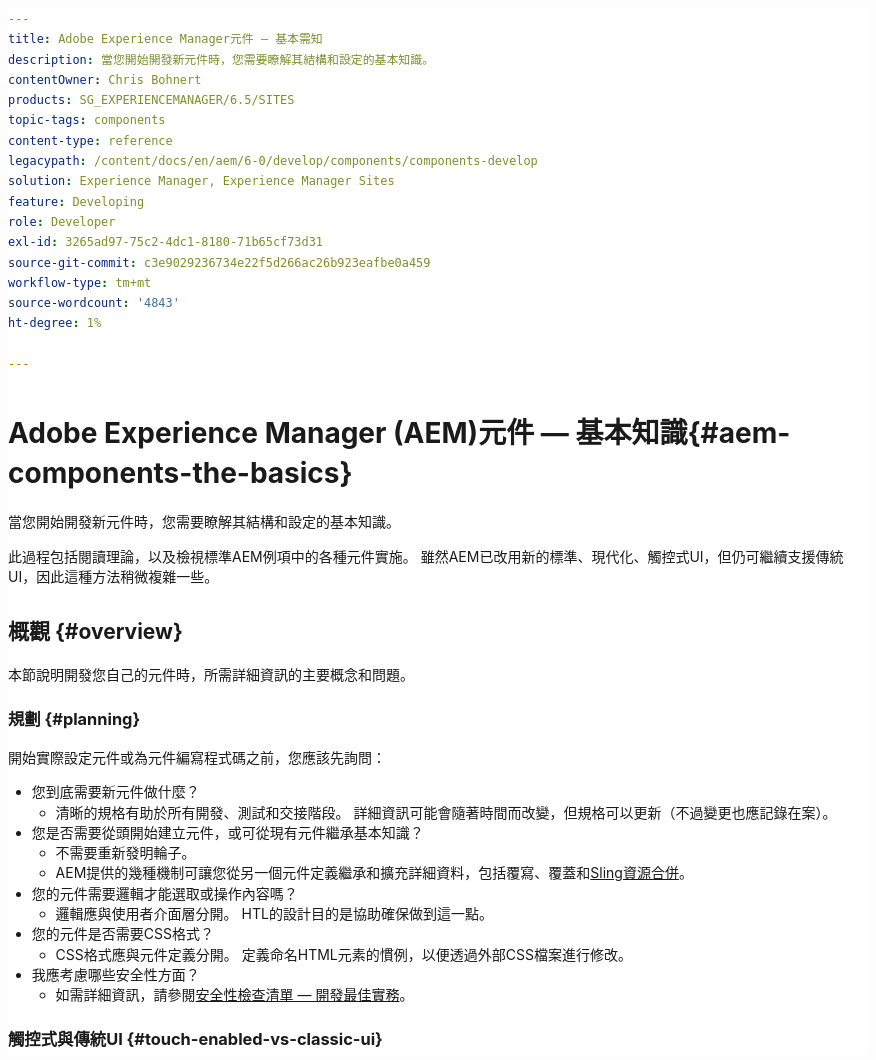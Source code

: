 ```yaml
---
title: Adobe Experience Manager元件 — 基本需知
description: 當您開始開發新元件時，您需要瞭解其結構和設定的基本知識。
contentOwner: Chris Bohnert
products: SG_EXPERIENCEMANAGER/6.5/SITES
topic-tags: components
content-type: reference
legacypath: /content/docs/en/aem/6-0/develop/components/components-develop
solution: Experience Manager, Experience Manager Sites
feature: Developing
role: Developer
exl-id: 3265ad97-75c2-4dc1-8180-71b65cf73d31
source-git-commit: c3e9029236734e22f5d266ac26b923eafbe0a459
workflow-type: tm+mt
source-wordcount: '4843'
ht-degree: 1%

---
```


# Adobe Experience Manager (AEM)元件 — 基本知識{#aem-components-the-basics}

當您開始開發新元件時，您需要瞭解其結構和設定的基本知識。

此過程包括閱讀理論，以及檢視標準AEM例項中的各種元件實施。 雖然AEM已改用新的標準、現代化、觸控式UI，但仍可繼續支援傳統UI，因此這種方法稍微複雜一些。

## 概觀 {#overview}

本節說明開發您自己的元件時，所需詳細資訊的主要概念和問題。

### 規劃 {#planning}

開始實際設定元件或為元件編寫程式碼之前，您應該先詢問：

* 您到底需要新元件做什麼？
   * 清晰的規格有助於所有開發、測試和交接階段。 詳細資訊可能會隨著時間而改變，但規格可以更新（不過變更也應記錄在案）。
* 您是否需要從頭開始建立元件，或可從現有元件繼承基本知識？
   * 不需要重新發明輪子。
   * AEM提供的幾種機制可讓您從另一個元件定義繼承和擴充詳細資料，包括覆寫、覆蓋和[Sling資源合併](/help/sites-developing/sling-resource-merger.md)。
* 您的元件需要邏輯才能選取或操作內容嗎？
   * 邏輯應與使用者介面層分開。 HTL的設計目的是協助確保做到這一點。
* 您的元件是否需要CSS格式？
   * CSS格式應與元件定義分開。 定義命名HTML元素的慣例，以便透過外部CSS檔案進行修改。
* 我應考慮哪些安全性方面？
   * 如需詳細資訊，請參閱[安全性檢查清單 — 開發最佳實務](/help/sites-administering/security-checklist.md#development-best-practices)。

### 觸控式與傳統UI {#touch-enabled-vs-classic-ui}
